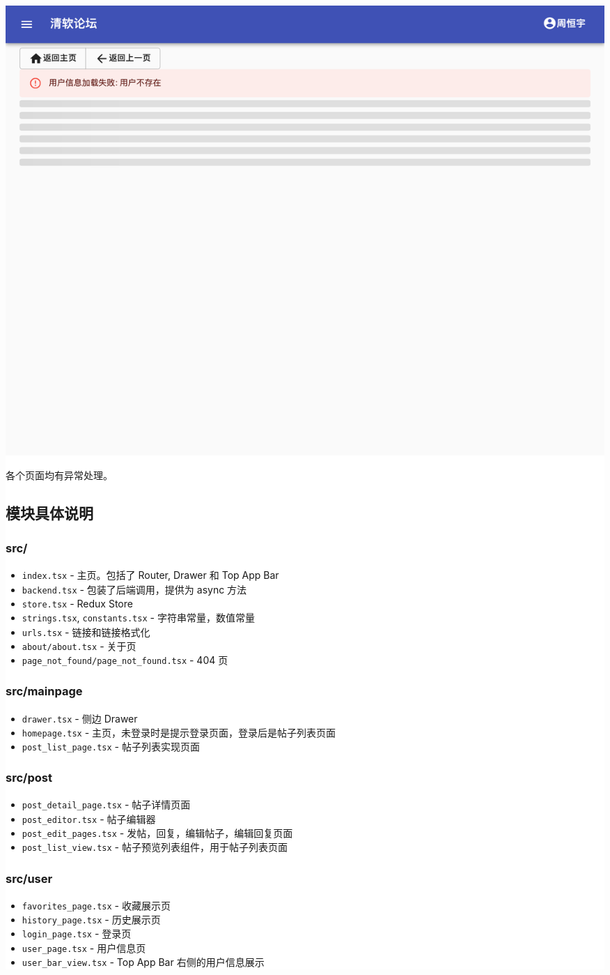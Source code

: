 ![用户不存在](./images/no_user.png)

各个页面均有异常处理。

## 模块具体说明
### src/
* `index.tsx` - 主页。包括了 Router, Drawer 和 Top App Bar
* `backend.tsx` - 包装了后端调用，提供为 async 方法
* `store.tsx` - Redux Store
* `strings.tsx`, `constants.tsx` - 字符串常量，数值常量
* `urls.tsx` - 链接和链接格式化
* `about/about.tsx` - 关于页
* `page_not_found/page_not_found.tsx` - 404 页
### src/mainpage
* `drawer.tsx` - 侧边 Drawer
* `homepage.tsx` - 主页，未登录时是提示登录页面，登录后是帖子列表页面
* `post_list_page.tsx` - 帖子列表实现页面
### src/post
* `post_detail_page.tsx` - 帖子详情页面
* `post_editor.tsx` - 帖子编辑器
* `post_edit_pages.tsx` - 发帖，回复，编辑帖子，编辑回复页面
* `post_list_view.tsx` - 帖子预览列表组件，用于帖子列表页面
### src/user
* `favorites_page.tsx` - 收藏展示页
* `history_page.tsx` - 历史展示页
* `login_page.tsx` - 登录页
* `user_page.tsx` - 用户信息页
* `user_bar_view.tsx` - Top App Bar 右侧的用户信息展示